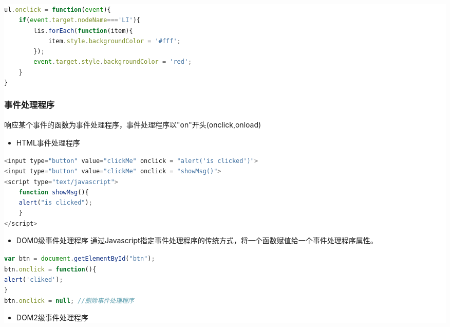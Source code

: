 ```javascript
ul.onclick = function(event){
	if(event.target.nodeName==='LI'){
		lis.forEach(function(item){
			item.style.backgroundColor = '#fff';
		});
		event.target.style.backgroundColor = 'red';
	}
}
```

### 事件处理程序
响应某个事件的函数为事件处理程序，事件处理程序以"on"开头(onclick,onload)
* HTML事件处理程序
```javascript
<input type="button" value="clickMe" onclick = "alert('is clicked')">
<input type="button" value="clickMe" onclick = "showMsg()">
<script type="text/javascript">
	function showMsg(){
	alert("is clicked");
	}
</script>
```
* DOM0级事件处理程序
通过Javascript指定事件处理程序的传统方式，将一个函数赋值给一个事件处理程序属性。
```javascript
var btn = document.getElementById("btn");
btn.onclick = function(){
alert('cliked');
}
btn.onclick = null; //删除事件处理程序
```
* DOM2级事件处理程序

